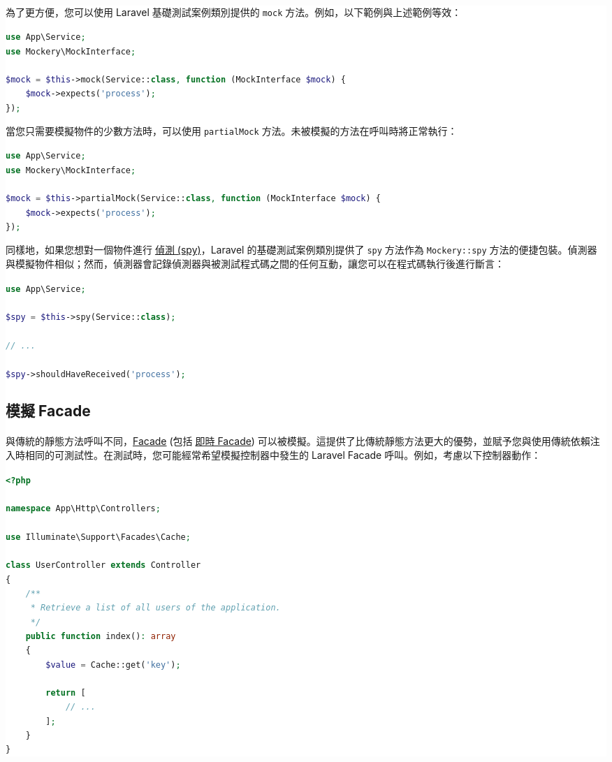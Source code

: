 為了更方便，您可以使用 Laravel 基礎測試案例類別提供的 `mock` 方法。例如，以下範例與上述範例等效：

```php
use App\Service;
use Mockery\MockInterface;

$mock = $this->mock(Service::class, function (MockInterface $mock) {
    $mock->expects('process');
});
```

當您只需要模擬物件的少數方法時，可以使用 `partialMock` 方法。未被模擬的方法在呼叫時將正常執行：

```php
use App\Service;
use Mockery\MockInterface;

$mock = $this->partialMock(Service::class, function (MockInterface $mock) {
    $mock->expects('process');
});
```

同樣地，如果您想對一個物件進行 [偵測 (spy)](http://docs.mockery.io/en/latest/reference/spies.html)，Laravel 的基礎測試案例類別提供了 `spy` 方法作為 `Mockery::spy` 方法的便捷包裝。偵測器與模擬物件相似；然而，偵測器會記錄偵測器與被測試程式碼之間的任何互動，讓您可以在程式碼執行後進行斷言：

```php
use App\Service;

$spy = $this->spy(Service::class);

// ...

$spy->shouldHaveReceived('process');
```

<a name="mocking-facades"></a>
## 模擬 Facade

與傳統的靜態方法呼叫不同，[Facade](/docs/{{version}}/facades) (包括 [即時 Facade](/docs/{{version}}/facades#real-time-facades)) 可以被模擬。這提供了比傳統靜態方法更大的優勢，並賦予您與使用傳統依賴注入時相同的可測試性。在測試時，您可能經常希望模擬控制器中發生的 Laravel Facade 呼叫。例如，考慮以下控制器動作：

```php
<?php

namespace App\Http\Controllers;

use Illuminate\Support\Facades\Cache;

class UserController extends Controller
{
    /**
     * Retrieve a list of all users of the application.
     */
    public function index(): array
    {
        $value = Cache::get('key');

        return [
            // ...
        ];
    }
}
```
